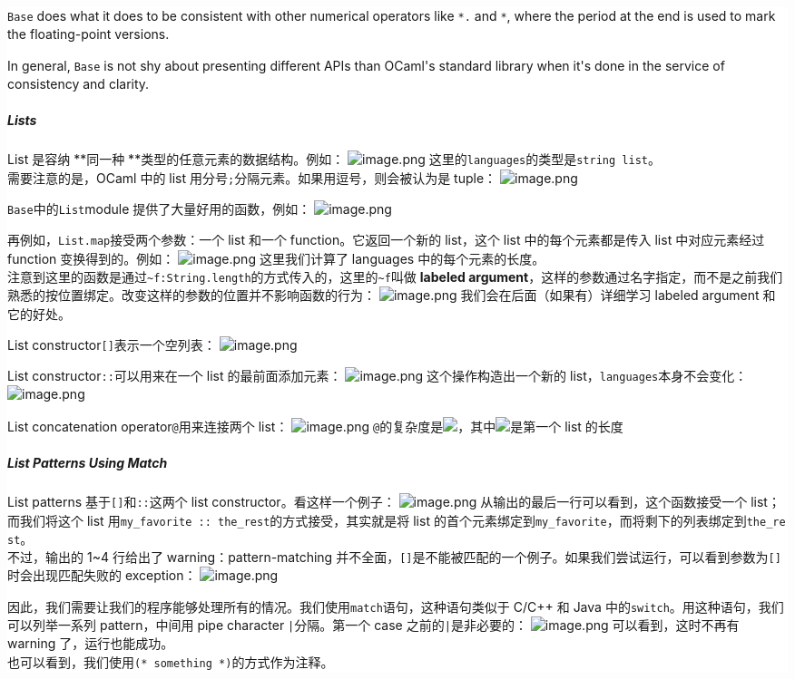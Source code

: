 `Base` does what it does to be consistent with other numerical operators like `*.` and `*`, where the period at the end is used to mark the floating-point versions.

In general, `Base` is not shy about presenting different APIs than OCaml's standard library when it's done in the service of consistency and clarity.


##### Lists
List 是容纳 **同一种 **类型的任意元素的数据结构。例如：
![image.png](./assets/1662515649235-b62a5b0a-9242-43b8-9d7e-4b4da2762504.png)
这里的`languages`的类型是`string list`。<br />需要注意的是，OCaml 中的 list 用分号`;`分隔元素。如果用逗号，则会被认为是 tuple：
![image.png](./assets/1662515820519-0136ae33-5bb9-4b95-b05c-ae301f032dc5.png)

`Base`中的`List`module 提供了大量好用的函数，例如：
![image.png](./assets/1662516282371-5883c2db-f4c3-4566-8a63-e9e90e7c1643.png)

再例如，`List.map`接受两个参数：一个 list 和一个 function。它返回一个新的 list，这个 list 中的每个元素都是传入 list 中对应元素经过 function 变换得到的。例如：
![image.png](./assets/1662518240806-e242b70e-9f50-4b26-a203-0ba9d219720a.png)
这里我们计算了 languages 中的每个元素的长度。<br />注意到这里的函数是通过`~f:String.length`的方式传入的，这里的`~f`叫做 **labeled argument**，这样的参数通过名字指定，而不是之前我们熟悉的按位置绑定。改变这样的参数的位置并不影响函数的行为：
![image.png](./assets/1662518666370-5295dc49-8a25-4f96-a9ed-5f108bca7946.png)
我们会在后面（如果有）详细学习 labeled argument 和它的好处。

List constructor`[]`表示一个空列表：
![image.png](./assets/1663815991104-bd6fb28a-8d3a-4a71-947a-32dae15ae04a.png)

List constructor`::`可以用来在一个 list 的最前面添加元素：
![image.png](./assets/1662516355929-b6614213-e843-4cf3-bb8e-b8f4fa58cc34.png)
这个操作构造出一个新的 list，`languages`本身不会变化：
![image.png](./assets/1662516388653-f17426df-4483-4ebe-9de7-60e38be33616.png)

List concatenation operator`@`用来连接两个 list：
![image.png](./assets/1662516601293-16514b5e-1fd9-4a06-a310-44c9d978d0d3.png)
`@`的复杂度是![](https://cdn.nlark.com/yuque/__latex/e65a67ac353abeeff44c359310d05c02.svg#card=math&code=O%28n%29&id=jELGb)，其中![](https://cdn.nlark.com/yuque/__latex/df378375e7693bdcf9535661c023c02e.svg#card=math&code=n&id=j1hCJ)是第一个 list 的长度


##### List Patterns Using Match
List patterns 基于`[]`和`::`这两个 list constructor。看这样一个例子：
![image.png](./assets/1662516970868-3be7921f-d6d0-486f-9a67-4e52a87f492f.png)
从输出的最后一行可以看到，这个函数接受一个 list；而我们将这个 list 用`my_favorite :: the_rest`的方式接受，其实就是将 list 的首个元素绑定到`my_favorite`，而将剩下的列表绑定到`the_rest`。<br />不过，输出的 1~4 行给出了 warning：pattern-matching 并不全面，`[]`是不能被匹配的一个例子。如果我们尝试运行，可以看到参数为`[]`时会出现匹配失败的 exception：
![image.png](./assets/1662517140733-25688daa-88d4-4830-816a-e64cf59bc550.png)

因此，我们需要让我们的程序能够处理所有的情况。我们使用`match`语句，这种语句类似于 C/C++ 和 Java 中的`switch`。用这种语句，我们可以列举一系列 pattern，中间用 pipe character `|`分隔。第一个 case 之前的`|`是非必要的：
![image.png](./assets/1662517304496-44a18e18-5cd2-4225-b896-c657d50db19c.png)
可以看到，这时不再有 warning 了，运行也能成功。<br />也可以看到，我们使用`(* something *)`的方式作为注释。
